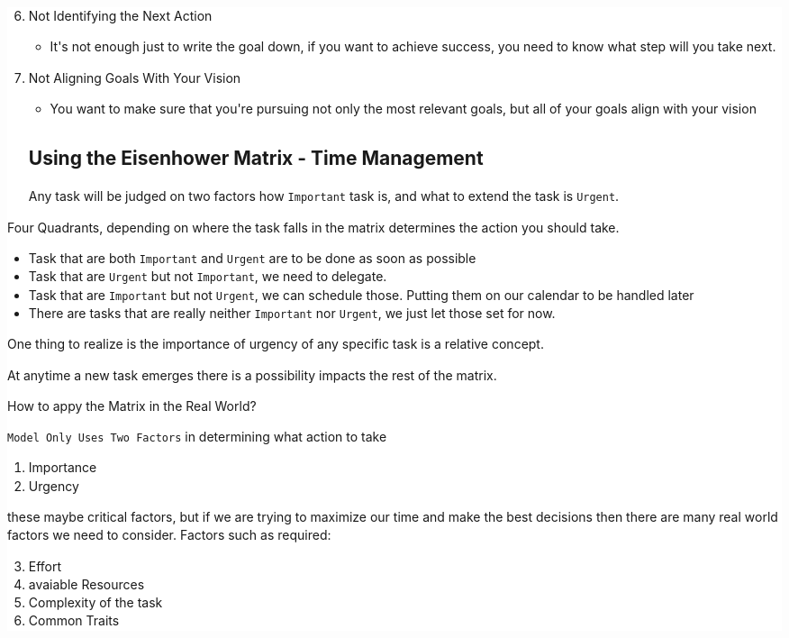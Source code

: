 6. Not Identifying the Next Action
   - It's not enough just to write the goal down, if you want to achieve success, you need to know what step will you take next.
7. Not Aligning Goals With Your Vision
   - You want to make sure that you're pursuing not only the most relevant goals, but all of your goals align with your vision


   ## Using the Eisenhower Matrix - Time Management
   Any task will be judged on two factors how `Important` task is, and what to extend the task is `Urgent`.

Four Quadrants, depending on where the task falls in the matrix determines the action you should take.
- Task that are both `Important` and `Urgent` are to be done as soon as possible
- Task that are `Urgent` but not `Important`, we need to delegate.
- Task that are `Important` but not `Urgent`, we can schedule those. Putting them on our calendar to be handled later
- There are tasks that are really neither `Important` nor `Urgent`, we just let those set for now.

One thing to realize is the importance of urgency of any specific task is a relative concept.

At anytime a new task emerges there is a possibility impacts the rest of the matrix.

How to appy the Matrix in the Real World?

`Model Only Uses Two Factors` in determining what action to take
1. Importance
2. Urgency

these maybe critical factors, but if we are trying to maximize our time and make the best decisions then there are many real world factors we need to consider. Factors such as required:

3. Effort
4. avaiable Resources
5. Complexity of the task
6. Common Traits